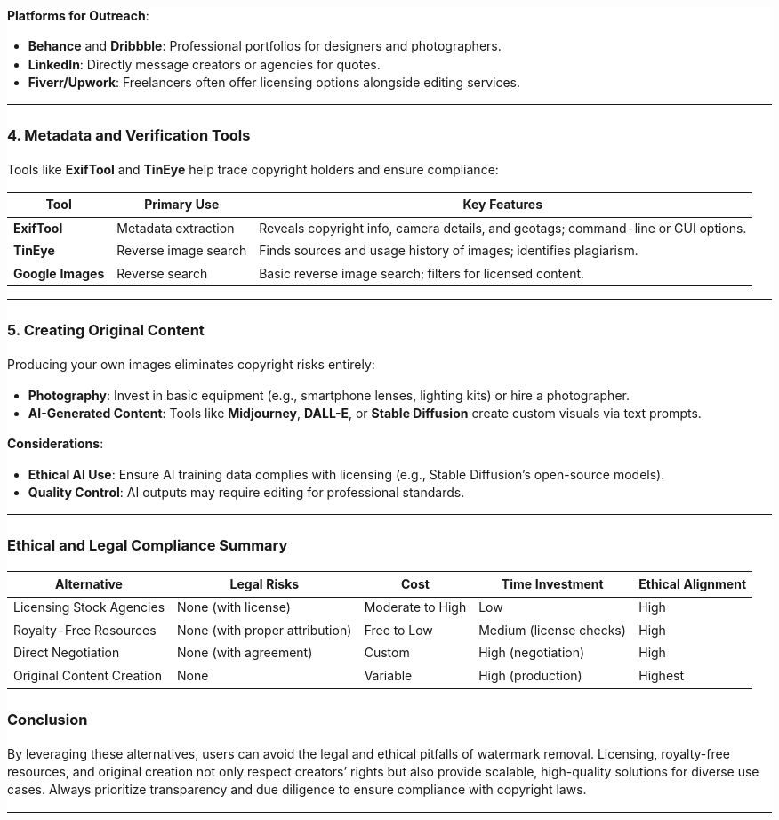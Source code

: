 **Platforms for Outreach**:  
- **Behance** and **Dribbble**: Professional portfolios for designers and photographers.  
- **LinkedIn**: Directly message creators or agencies for quotes.  
- **Fiverr/Upwork**: Freelancers often offer licensing options alongside editing services.  

---

### **4. Metadata and Verification Tools**  
Tools like **ExifTool** and **TinEye** help trace copyright holders and ensure compliance:  

| **Tool**          | **Primary Use**                          | **Key Features**                                                                 |  
|--------------------|-----------------------------------------|---------------------------------------------------------------------------------|  
| **ExifTool**       | Metadata extraction                     | Reveals copyright info, camera details, and geotags; command-line or GUI options. |  
| **TinEye**         | Reverse image search                    | Finds sources and usage history of images; identifies plagiarism.                 |  
| **Google Images**  | Reverse search                          | Basic reverse image search; filters for licensed content.                        |  

---

### **5. Creating Original Content**  
Producing your own images eliminates copyright risks entirely:  
- **Photography**: Invest in basic equipment (e.g., smartphone lenses, lighting kits) or hire a photographer.  
- **AI-Generated Content**: Tools like **Midjourney**, **DALL-E**, or **Stable Diffusion** create custom visuals via text prompts.  

**Considerations**:  
- **Ethical AI Use**: Ensure AI training data complies with licensing (e.g., Stable Diffusion’s open-source models).  
- **Quality Control**: AI outputs may require editing for professional standards.  

---

### **Ethical and Legal Compliance Summary**  
| **Alternative**               | **Legal Risks** | **Cost**       | **Time Investment** | **Ethical Alignment** |  
|-------------------------------|-----------------|----------------|---------------------|-----------------------|  
| Licensing Stock Agencies      | None (with license) | Moderate to High | Low                  | High                  |  
| Royalty-Free Resources        | None (with proper attribution) | Free to Low          | Medium (license checks) | High                  |  
| Direct Negotiation            | None (with agreement) | Custom           | High (negotiation)    | High                  |  
| Original Content Creation     | None            | Variable       | High (production)    | Highest               |  

### **Conclusion**  
By leveraging these alternatives, users can avoid the legal and ethical pitfalls of watermark removal. Licensing, royalty-free resources, and original creation not only respect creators’ rights but also provide scalable, high-quality solutions for diverse use cases. Always prioritize transparency and due diligence to ensure compliance with copyright laws.  

---
